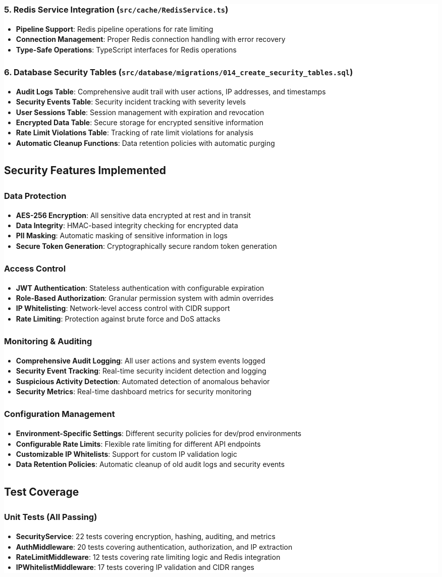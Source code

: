### 5. Redis Service Integration (`src/cache/RedisService.ts`)
- **Pipeline Support**: Redis pipeline operations for rate limiting
- **Connection Management**: Proper Redis connection handling with error recovery
- **Type-Safe Operations**: TypeScript interfaces for Redis operations

### 6. Database Security Tables (`src/database/migrations/014_create_security_tables.sql`)
- **Audit Logs Table**: Comprehensive audit trail with user actions, IP addresses, and timestamps
- **Security Events Table**: Security incident tracking with severity levels
- **User Sessions Table**: Session management with expiration and revocation
- **Encrypted Data Table**: Secure storage for encrypted sensitive information
- **Rate Limit Violations Table**: Tracking of rate limit violations for analysis
- **Automatic Cleanup Functions**: Data retention policies with automatic purging

## Security Features Implemented

### Data Protection
- **AES-256 Encryption**: All sensitive data encrypted at rest and in transit
- **Data Integrity**: HMAC-based integrity checking for encrypted data
- **PII Masking**: Automatic masking of sensitive information in logs
- **Secure Token Generation**: Cryptographically secure random token generation

### Access Control
- **JWT Authentication**: Stateless authentication with configurable expiration
- **Role-Based Authorization**: Granular permission system with admin overrides
- **IP Whitelisting**: Network-level access control with CIDR support
- **Rate Limiting**: Protection against brute force and DoS attacks

### Monitoring & Auditing
- **Comprehensive Audit Logging**: All user actions and system events logged
- **Security Event Tracking**: Real-time security incident detection and logging
- **Suspicious Activity Detection**: Automated detection of anomalous behavior
- **Security Metrics**: Real-time dashboard metrics for security monitoring

### Configuration Management
- **Environment-Specific Settings**: Different security policies for dev/prod environments
- **Configurable Rate Limits**: Flexible rate limiting for different API endpoints
- **Customizable IP Whitelists**: Support for custom IP validation logic
- **Data Retention Policies**: Automatic cleanup of old audit logs and security events

## Test Coverage

### Unit Tests (All Passing)
- **SecurityService**: 22 tests covering encryption, hashing, auditing, and metrics
- **AuthMiddleware**: 20 tests covering authentication, authorization, and IP extraction
- **RateLimitMiddleware**: 12 tests covering rate limiting logic and Redis integration
- **IPWhitelistMiddleware**: 17 tests covering IP validation and CIDR ranges
